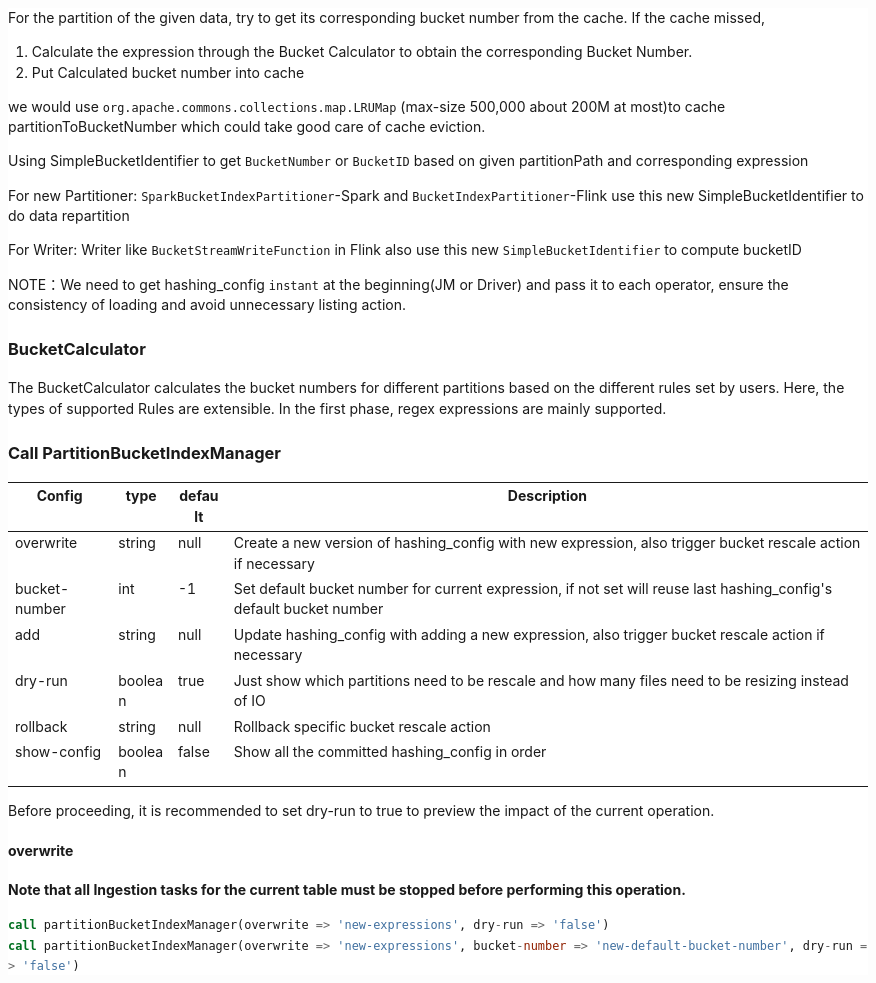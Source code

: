 For the partition of the given data, try to get its corresponding bucket number from the cache. If the cache missed,
1. Calculate the expression through the Bucket Calculator to obtain the corresponding Bucket Number.
2. Put Calculated bucket number into cache

we would use `org.apache.commons.collections.map.LRUMap` (max-size 500,000 about 200M at most)to cache partitionToBucketNumber 
which could take good care of cache eviction.

Using SimpleBucketIdentifier to get `BucketNumber` or `BucketID` based on given partitionPath and corresponding expression

For new Partitioner:
`SparkBucketIndexPartitioner`-Spark and `BucketIndexPartitioner`-Flink use this new SimpleBucketIdentifier to do data repartition

For Writer:
Writer like `BucketStreamWriteFunction` in Flink also use this new `SimpleBucketIdentifier` to compute bucketID

NOTE：We need to get hashing_config `instant` at the beginning(JM or Driver) and pass it to each operator,
ensure the consistency of loading and avoid unnecessary listing action.

### BucketCalculator
The BucketCalculator calculates the bucket numbers for different partitions based on the different rules set by users.
Here, the types of supported Rules are extensible. In the first phase, regex expressions are mainly supported.

### Call PartitionBucketIndexManager

| Config        | type    | default | Description                                                                                                         |
|---------------|---------|---------|---------------------------------------------------------------------------------------------------------------------|
| overwrite     | string  | null    | Create a new version of hashing_config with new expression, also trigger bucket rescale action if necessary         |
| bucket-number | int     | -1      | Set default bucket number for current expression, if not set will reuse last hashing_config's default bucket number |
| add           | string  | null    | Update hashing_config with adding a new expression, also trigger bucket rescale action if necessary                 |
| dry-run       | boolean | true    | Just show which partitions need to be rescale and how many files need to be resizing instead of IO                  |
| rollback      | string  | null    | Rollback specific bucket rescale action                                                                             |
| show-config   | boolean | false   | Show all the committed hashing_config in order                                                                      |

Before proceeding, it is recommended to set dry-run to true to preview the impact of the current operation.

#### overwrite
**Note that all Ingestion tasks for the current table must be stopped before performing this operation.**

```sql
call partitionBucketIndexManager(overwrite => 'new-expressions', dry-run => 'false')
call partitionBucketIndexManager(overwrite => 'new-expressions', bucket-number => 'new-default-bucket-number', dry-run => 'false')
```